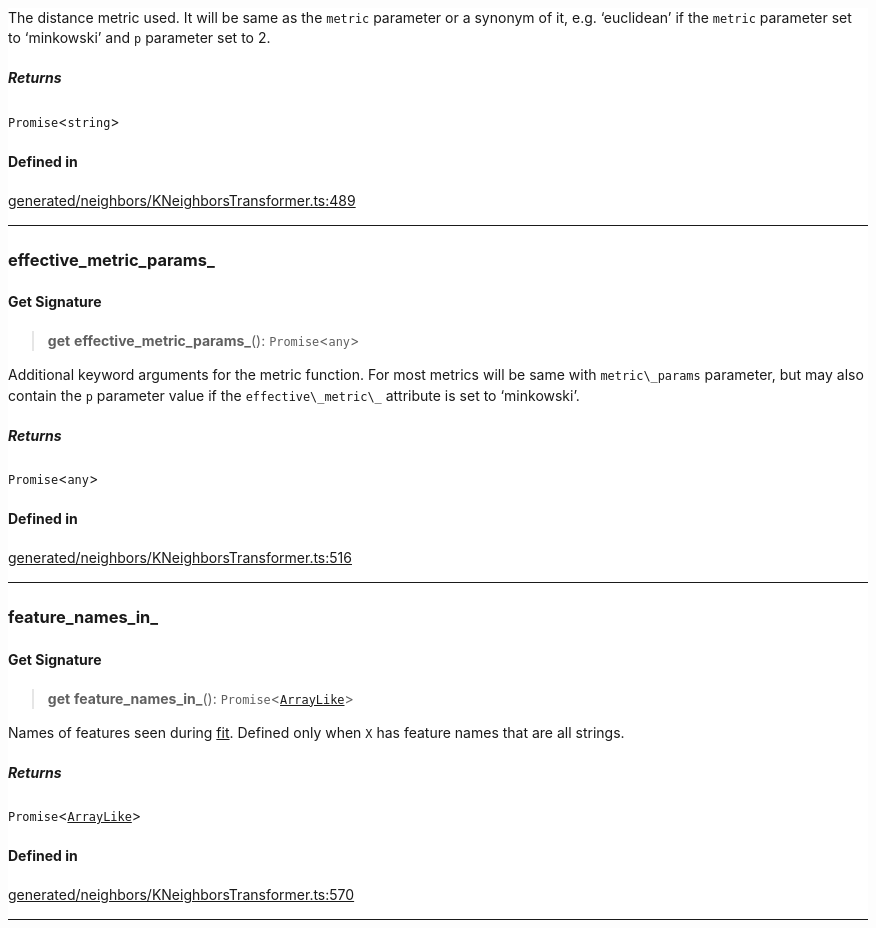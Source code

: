 The distance metric used. It will be same as the `metric` parameter or a synonym of it, e.g. ‘euclidean’ if the `metric` parameter set to ‘minkowski’ and `p` parameter set to 2.

##### Returns

`Promise`\<`string`\>

#### Defined in

[generated/neighbors/KNeighborsTransformer.ts:489](https://github.com/transitive-bullshit/scikit-learn-ts/blob/e59c23d4803055797e663e330d0a58f2245dd145/packages/sklearn/src/generated/neighbors/KNeighborsTransformer.ts#L489)

***

### effective\_metric\_params\_

#### Get Signature

> **get** **effective\_metric\_params\_**(): `Promise`\<`any`\>

Additional keyword arguments for the metric function. For most metrics will be same with `metric\_params` parameter, but may also contain the `p` parameter value if the `effective\_metric\_` attribute is set to ‘minkowski’.

##### Returns

`Promise`\<`any`\>

#### Defined in

[generated/neighbors/KNeighborsTransformer.ts:516](https://github.com/transitive-bullshit/scikit-learn-ts/blob/e59c23d4803055797e663e330d0a58f2245dd145/packages/sklearn/src/generated/neighbors/KNeighborsTransformer.ts#L516)

***

### feature\_names\_in\_

#### Get Signature

> **get** **feature\_names\_in\_**(): `Promise`\<[`ArrayLike`](../type-aliases/ArrayLike.md)\>

Names of features seen during [fit](../../glossary.html#term-fit). Defined only when `X` has feature names that are all strings.

##### Returns

`Promise`\<[`ArrayLike`](../type-aliases/ArrayLike.md)\>

#### Defined in

[generated/neighbors/KNeighborsTransformer.ts:570](https://github.com/transitive-bullshit/scikit-learn-ts/blob/e59c23d4803055797e663e330d0a58f2245dd145/packages/sklearn/src/generated/neighbors/KNeighborsTransformer.ts#L570)

***
